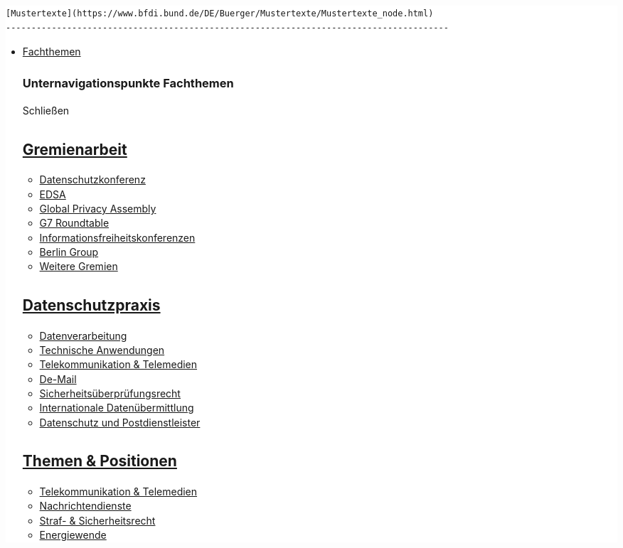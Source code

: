     [Mus­ter­tex­te](https://www.bfdi.bund.de/DE/Buerger/Mustertexte/Mustertexte_node.html)
    ---------------------------------------------------------------------------------------
    
* [Facht­he­men](https://www.bfdi.bund.de/DE/Fachthemen/Fachthemen_node.html)
    
    ### Unternavigationspunkte Fachthemen
    
    Schließen
    
    [Gre­mien­ar­beit](https://www.bfdi.bund.de/DE/Fachthemen/Gremienarbeit/Gremienarbeit_node.html)
    ------------------------------------------------------------------------------------------------
    
    * [Da­ten­schutz­kon­fe­renz](https://www.bfdi.bund.de/DE/Fachthemen/Gremienarbeit/Datenschutzkonferenz/datenschutzkonferenz_node.html)
    * [ED­SA](https://www.bfdi.bund.de/DE/Fachthemen/Gremienarbeit/EuropaeischerDatenschutzausschuss/europaeischerdatenschutzausschuss_node.html)
    * [Glo­bal Pri­va­cy As­sem­b­ly](https://www.bfdi.bund.de/DE/Fachthemen/Gremienarbeit/GlobalPrivacyAssembly/GlobalPrivacyAssembly_node.html)
    * [G7 Round­ta­ble](https://www.bfdi.bund.de/DE/Fachthemen/Gremienarbeit/G7/G7-node.html "G7 Roundtable")
    * [In­for­ma­ti­ons­frei­heits­kon­fe­ren­zen](https://www.bfdi.bund.de/DE/Fachthemen/Gremienarbeit/Informationsfreiheitskonferenzen/Informationsfreiheitskonferenzen_node.html)
    * [Ber­lin Group](https://www.bfdi.bund.de/DE/Fachthemen/Gremienarbeit/Berlin-Group/Berlin-Group-node.html "Berlin Group")
    * [Wei­te­re Gre­mi­en](https://www.bfdi.bund.de/DE/Fachthemen/Gremienarbeit/WeitereGremien/weiteregremien_node.html)
    
    [Da­ten­schutz­pra­xis](https://www.bfdi.bund.de/DE/Fachthemen/Datenschutzpraxis/datenschutzpraxis_node.html)
    -------------------------------------------------------------------------------------------------------------
    
    * [Da­ten­ver­ar­bei­tung](https://www.bfdi.bund.de/DE/Fachthemen/Datenschutzpraxis/Datenverarbeitung/Datenverarbeitung-node.html)
    * [Tech­ni­sche An­wen­dun­gen](https://www.bfdi.bund.de/DE/Fachthemen/Datenschutzpraxis/Technische-Anwendungen/Technische-Anwendungen_node.html)
    * [Te­le­kom­mu­ni­ka­ti­on & Te­le­me­di­en](https://www.bfdi.bund.de/DE/Fachthemen/Datenschutzpraxis/Telekommunikation-Telemedien/Telekommunikation-Telemedien_node.html)
    * [De-Mail](https://www.bfdi.bund.de/DE/Fachthemen/Datenschutzpraxis/De-Mail/De-Mail-node.html "De-Mail")
    * [Si­cher­heits­über­prü­fungs­recht](https://www.bfdi.bund.de/DE/Fachthemen/Datenschutzpraxis/Sicherheitsueberpruefungsrecht/Sicherheitsueberpruefungsrecht_node.html)
    * [In­ter­na­tio­na­le Da­ten­über­mitt­lung](https://www.bfdi.bund.de/DE/Fachthemen/Datenschutzpraxis/Internationaler-Datentransfer/Internationaler-Datentransfer-node.html "Internationale Datenübermittlung")
    * [Da­ten­schutz und Post­dienst­leis­ter](https://www.bfdi.bund.de/DE/Service/Publikationen/Flyer-digital/Postdienstleister/Postdienstleister_node.html "Datenschutz und Postdienstleister – digitaler Flyer")
    
    [The­men & Po­si­tio­nen](https://www.bfdi.bund.de/DE/Fachthemen/Themen-Positionen/Themen-Positionen_node.html)
    ---------------------------------------------------------------------------------------------------------------
    
    * [Te­le­kom­mu­ni­ka­ti­on & Te­le­me­di­en](https://www.bfdi.bund.de/DE/Fachthemen/Themen-Positionen/Telekommunikation/Telekommunikation_node.html "Telekommunikation & Telemedien")
    * [Nach­rich­ten­diens­te](https://www.bfdi.bund.de/DE/Fachthemen/Themen-Positionen/Nachrichtendienste/nachrichtendienste_node.html)
    * [Straf- & Si­cher­heits­recht](https://www.bfdi.bund.de/DE/Fachthemen/Themen-Positionen/Straf-Sicherheitsrecht/Straf-Sicherheitsrecht_node.html)
    * [Ener­gie­wen­de](https://www.bfdi.bund.de/DE/Fachthemen/Themen-Positionen/Energiewende/Energiewende-node.html "Energiewende")
    